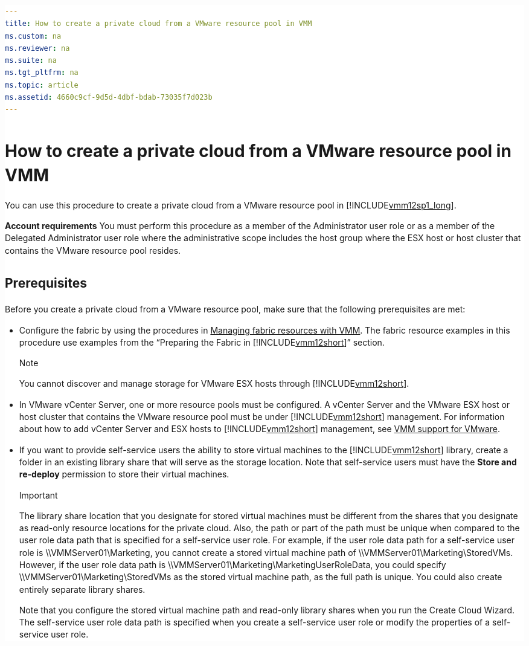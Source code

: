 ```yaml
---
title: How to create a private cloud from a VMware resource pool in VMM
ms.custom: na
ms.reviewer: na
ms.suite: na
ms.tgt_pltfrm: na
ms.topic: article
ms.assetid: 4660c9cf-9d5d-4dbf-bdab-73035f7d023b
---
```

# How to create a private cloud from a VMware resource pool in VMM
You can use this procedure to create a private cloud from a VMware resource pool in [!INCLUDE[vmm12sp1_long](Token/vmm12sp1_long_md.md)].

**Account requirements** You must perform this procedure as a member of the Administrator user role or as a member of the Delegated Administrator user role where the administrative scope includes the host group where the ESX host or host cluster that contains the VMware resource pool resides.

## Prerequisites
Before you create a private cloud from a VMware resource pool, make sure that the following prerequisites are met:

-   Configure the fabric by using the procedures in [Managing fabric resources with VMM](Managing-fabric-resources-with-VMM.md). The fabric resource examples in this procedure use examples from the “Preparing the Fabric in [!INCLUDE[vmm12short](Token/vmm12short_md.md)]” section.

    > [!NOTE]
    > You cannot discover and manage storage for VMware ESX hosts through [!INCLUDE[vmm12short](Token/vmm12short_md.md)].

-   In VMware vCenter Server, one or more resource pools must be configured. A vCenter Server and the VMware ESX host or host cluster that contains the VMware resource pool must be under [!INCLUDE[vmm12short](Token/vmm12short_md.md)] management. For information about how to add vCenter Server and ESX hosts to [!INCLUDE[vmm12short](Token/vmm12short_md.md)] management, see [VMM support for VMware](VMM-support-for-VMware.md).

-   If you want to provide self\-service users the ability to store virtual machines to the [!INCLUDE[vmm12short](Token/vmm12short_md.md)] library, create a folder in an existing library share that will serve as the storage location. Note that self\-service users must have the **Store and re\-deploy** permission to store their virtual machines.

    > [!IMPORTANT]
    > The library share location that you designate for stored virtual machines must be different from the shares that you designate as read\-only resource locations for the private cloud. Also, the path or part of the path must be unique when compared to the user role data path that is specified for a self\-service user role. For example, if the user role data path for a self\-service user role is \\\\VMMServer01\\Marketing, you cannot create a stored virtual machine path of \\\\VMMServer01\\Marketing\\StoredVMs. However, if the user role data path is \\\\VMMServer01\\Marketing\\MarketingUserRoleData, you could specify \\\\VMMServer01\\Marketing\\StoredVMs as the stored virtual machine path, as the full path is unique. You could also create entirely separate library shares.
    > 
    > Note that you configure the stored virtual machine path and read\-only library shares when you run the Create Cloud Wizard. The self\-service user role data path is specified when you create a self\-service user role or modify the properties of a self\-service user role.
